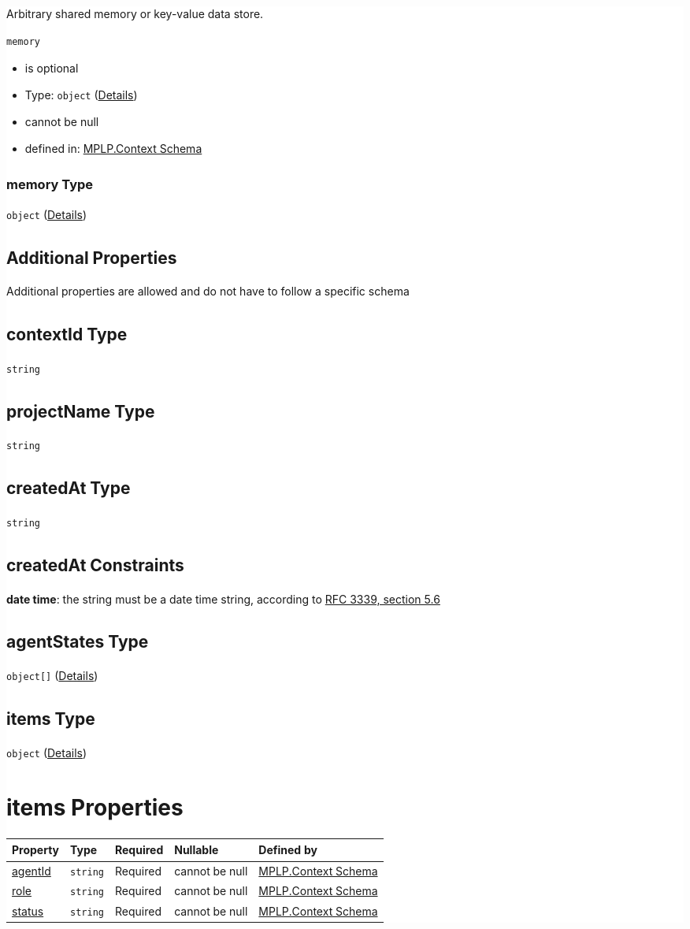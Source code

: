 Arbitrary shared memory or key-value data store.

`memory`

* is optional

* Type: `object` ([Details](definition-properties-memory.md))

* cannot be null

* defined in: [MPLP.Context Schema](definition-properties-memory.md "https://coregentis.org/schemas/v1.0/Context.schema.json#/properties/memory")

### memory Type

`object` ([Details](definition-properties-memory.md))

## Additional Properties

Additional properties are allowed and do not have to follow a specific schema


## contextId Type

`string`


## projectName Type

`string`


## createdAt Type

`string`

## createdAt Constraints

**date time**: the string must be a date time string, according to [RFC 3339, section 5.6](https://tools.ietf.org/html/rfc3339 "check the specification")


## agentStates Type

`object[]` ([Details](definition-properties-agentstates-items.md))


## items Type

`object` ([Details](definition-properties-agentstates-items.md))

# items Properties

| Property            | Type     | Required | Nullable       | Defined by                                                                                                                                                                                      |
| :------------------ | :------- | :------- | :------------- | :---------------------------------------------------------------------------------------------------------------------------------------------------------------------------------------------- |
| [agentId](#agentid) | `string` | Required | cannot be null | [MPLP.Context Schema](definition-properties-agentstates-items-properties-agentid.md "https://coregentis.org/schemas/v1.0/Context.schema.json#/properties/agentStates/items/properties/agentId") |
| [role](#role)       | `string` | Required | cannot be null | [MPLP.Context Schema](definition-properties-agentstates-items-properties-role.md "https://coregentis.org/schemas/v1.0/Context.schema.json#/properties/agentStates/items/properties/role")       |
| [status](#status)   | `string` | Required | cannot be null | [MPLP.Context Schema](definition-properties-agentstates-items-properties-status.md "https://coregentis.org/schemas/v1.0/Context.schema.json#/properties/agentStates/items/properties/status")   |

